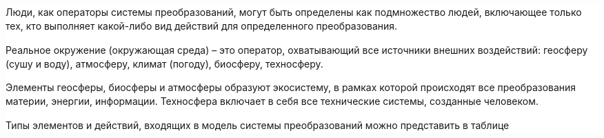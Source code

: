 Люди, как операторы системы преобразований, могут быть
определены как подмножество людей, включающее только тех,
кто выполняет какой-либо вид действий для определенного
преобразования.

Реальное окружение (окружающая среда) – это оператор,
охватывающий все источники внешних воздействий: геосферу
(сушу и воду), атмосферу, климат (погоду), биосферу,
техносферу.

Элементы геосферы, биосферы и атмосферы образуют
экосистему, в рамках которой происходят все преобразования
материи, энергии, информации. Техносфера включает в себя все
технические системы, созданные человеком.

Типы элементов и действий, входящих в модель системы
преобразований можно представить в таблице
